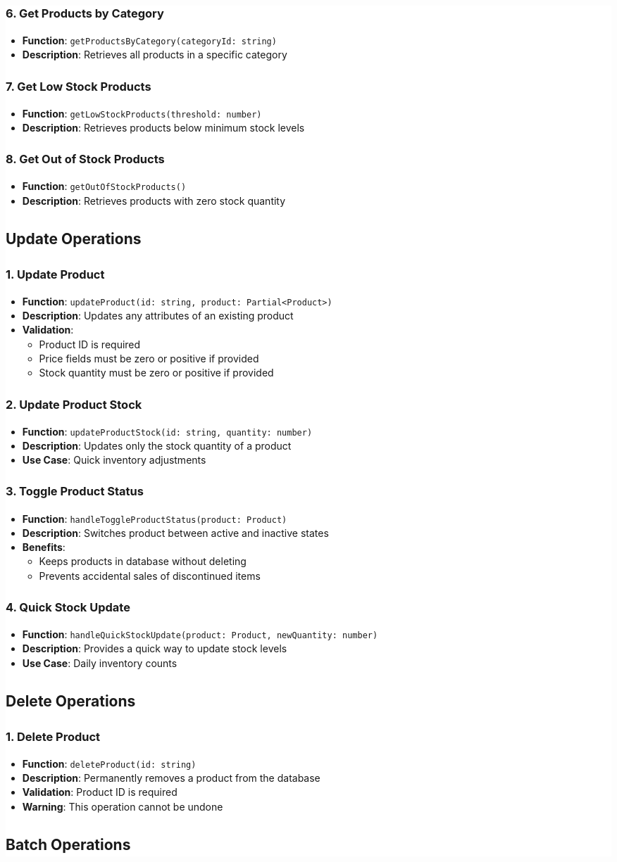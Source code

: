 ### 6. Get Products by Category
- **Function**: `getProductsByCategory(categoryId: string)`
- **Description**: Retrieves all products in a specific category

### 7. Get Low Stock Products
- **Function**: `getLowStockProducts(threshold: number)`
- **Description**: Retrieves products below minimum stock levels

### 8. Get Out of Stock Products
- **Function**: `getOutOfStockProducts()`
- **Description**: Retrieves products with zero stock quantity

## Update Operations

### 1. Update Product
- **Function**: `updateProduct(id: string, product: Partial<Product>)`
- **Description**: Updates any attributes of an existing product
- **Validation**:
  - Product ID is required
  - Price fields must be zero or positive if provided
  - Stock quantity must be zero or positive if provided

### 2. Update Product Stock
- **Function**: `updateProductStock(id: string, quantity: number)`
- **Description**: Updates only the stock quantity of a product
- **Use Case**: Quick inventory adjustments

### 3. Toggle Product Status
- **Function**: `handleToggleProductStatus(product: Product)`
- **Description**: Switches product between active and inactive states
- **Benefits**: 
  - Keeps products in database without deleting
  - Prevents accidental sales of discontinued items

### 4. Quick Stock Update
- **Function**: `handleQuickStockUpdate(product: Product, newQuantity: number)`
- **Description**: Provides a quick way to update stock levels
- **Use Case**: Daily inventory counts

## Delete Operations

### 1. Delete Product
- **Function**: `deleteProduct(id: string)`
- **Description**: Permanently removes a product from the database
- **Validation**: Product ID is required
- **Warning**: This operation cannot be undone

## Batch Operations
